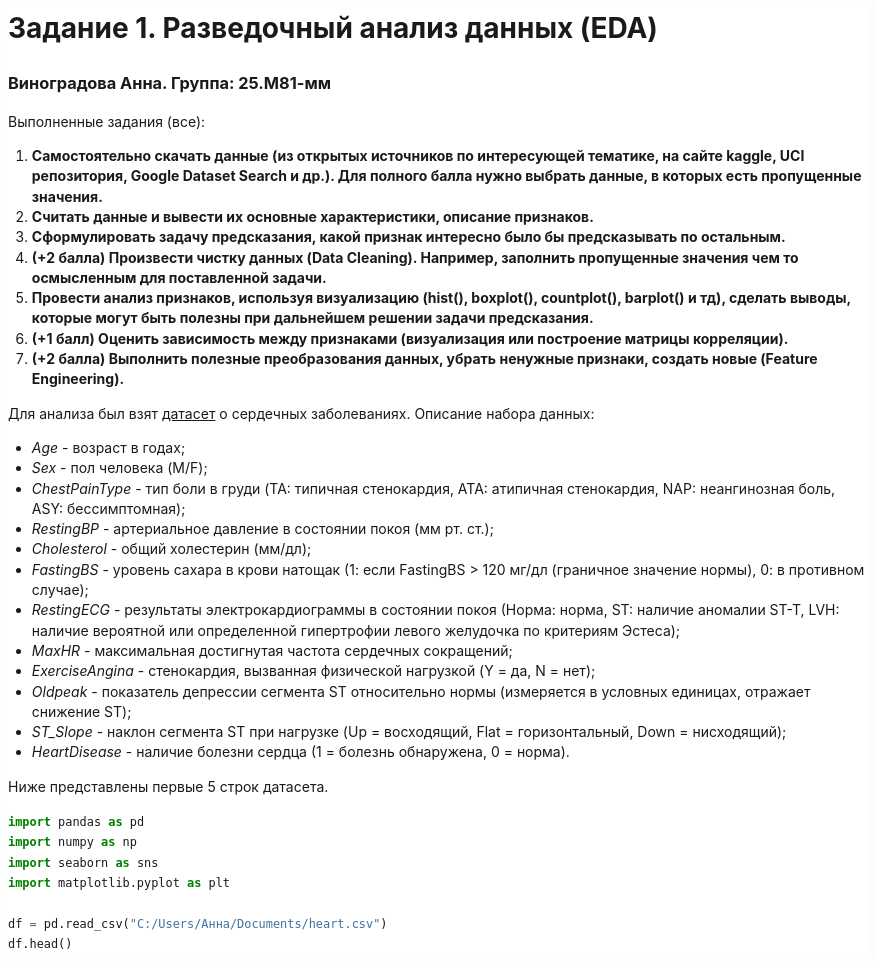 # Задание 1. Разведочный анализ данных (EDA)
### Виноградова Анна. Группа: 25.М81-мм

Выполненные задания (все):

1) **Самостоятельно скачать данные (из открытых источников по интересующей тематике, на сайте kaggle, UCI репозитория, Google Dataset Search и др.). Для полного балла нужно выбрать данные, в которых есть пропущенные значения.**
2) **Считать данные и вывести их основные характеристики, описание признаков.**
3) **Сформулировать задачу предсказания, какой признак интересно было бы предсказывать по остальным.**
4) **(+2 балла) Произвести чистку данных (Data Cleaning). Например, заполнить пропущенные значения чем то осмысленным для поставленной задачи.**
5) **Провести анализ признаков, используя визуализацию (hist(), boxplot(), countplot(), barplot() и тд), сделать выводы, которые могут быть полезны при дальнейшем решении задачи предсказания.**
6) **(+1 балл) Оценить зависимость между признаками (визуализация или построение матрицы корреляции).**
7) **(+2 балла) Выполнить полезные преобразования данных, убрать ненужные признаки, создать новые (Feature Engineering).**

Для анализа был взят [датасет](https://www.kaggle.com/datasets/fedesoriano/heart-failure-prediction) о сердечных заболеваниях. 
Описание набора данных:
- *Age* -  возраст в годах;
- *Sex* - пол человека (M/F);
- *ChestPainType* - тип боли в груди (TA: типичная стенокардия, ATA: атипичная стенокардия, NAP: неангинозная боль, ASY: бессимптомная);
- *RestingBP* - артериальное давление в состоянии покоя (мм рт. ст.);
- *Cholesterol* - общий холестерин (мм/дл);
- *FastingBS* - уровень сахара в крови натощак (1: если FastingBS > 120 мг/дл (граничное значение нормы), 0: в противном случае);
- *RestingECG* - результаты электрокардиограммы в состоянии покоя (Норма: норма, ST: наличие аномалии ST-T, LVH: наличие вероятной или определенной гипертрофии левого желудочка по критериям Эстеса);
- *MaxHR* - максимальная достигнутая частота сердечных сокращений;
- *ExerciseAngina* - стенокардия, вызванная физической нагрузкой (Y = да, N = нет);
- *Oldpeak* - показатель депрессии сегмента ST относительно нормы (измеряется в условных единицах, отражает снижение ST);
- *ST_Slope* - наклон сегмента ST при нагрузке (Up = восходящий, Flat = горизонтальный, Down = нисходящий);
- *HeartDisease* - наличие болезни сердца (1 = болезнь обнаружена, 0 = норма).

Ниже представлены первые 5 строк датасета.


```python
import pandas as pd
import numpy as np
import seaborn as sns
import matplotlib.pyplot as plt

df = pd.read_csv("C:/Users/Анна/Documents/heart.csv")
df.head()
```
